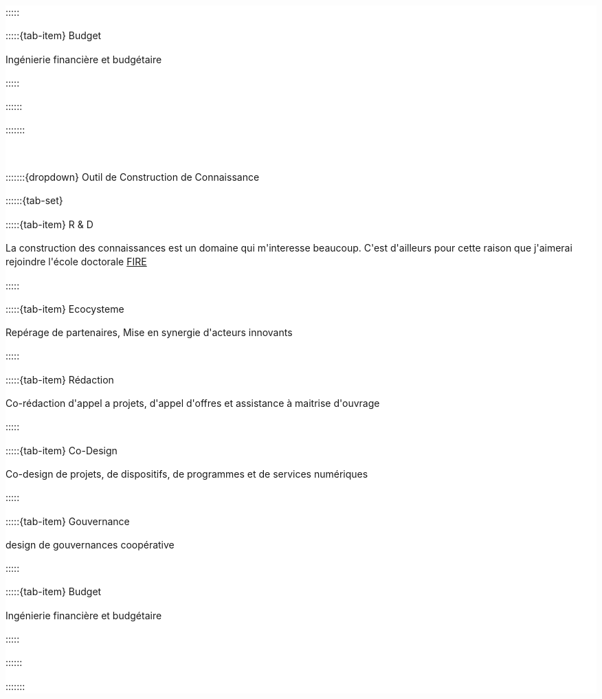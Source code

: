 
:::::

:::::{tab-item} Budget

<p class="emphase">Ingénierie financière et budgétaire</p>

:::::

::::::

:::::::

<br>

:::::::{dropdown} Outil de Construction de Connaissance

::::::{tab-set} 

:::::{tab-item} R & D

La construction des connaissances est un domaine qui m'interesse beaucoup. C'est d'ailleurs pour cette raison que j'aimerai rejoindre l'école doctorale [FIRE](https://phd.learningplanetinstitute.org/en)

:::::

:::::{tab-item} Ecocysteme

<p class="emphase">Repérage de partenaires, Mise en synergie d'acteurs innovants</p>


:::::

:::::{tab-item} Rédaction

<p class="emphase">Co-rédaction d'appel a projets, d'appel d'offres et assistance à maitrise d'ouvrage</p>


:::::

:::::{tab-item} Co-Design

<p class="emphase">Co-design de projets, de dispositifs, de programmes et de services numériques</p>


:::::

:::::{tab-item} Gouvernance

<p class="emphase">design de gouvernances coopérative</p>


:::::

:::::{tab-item} Budget

<p class="emphase">Ingénierie financière et budgétaire</p>

:::::

::::::

:::::::

